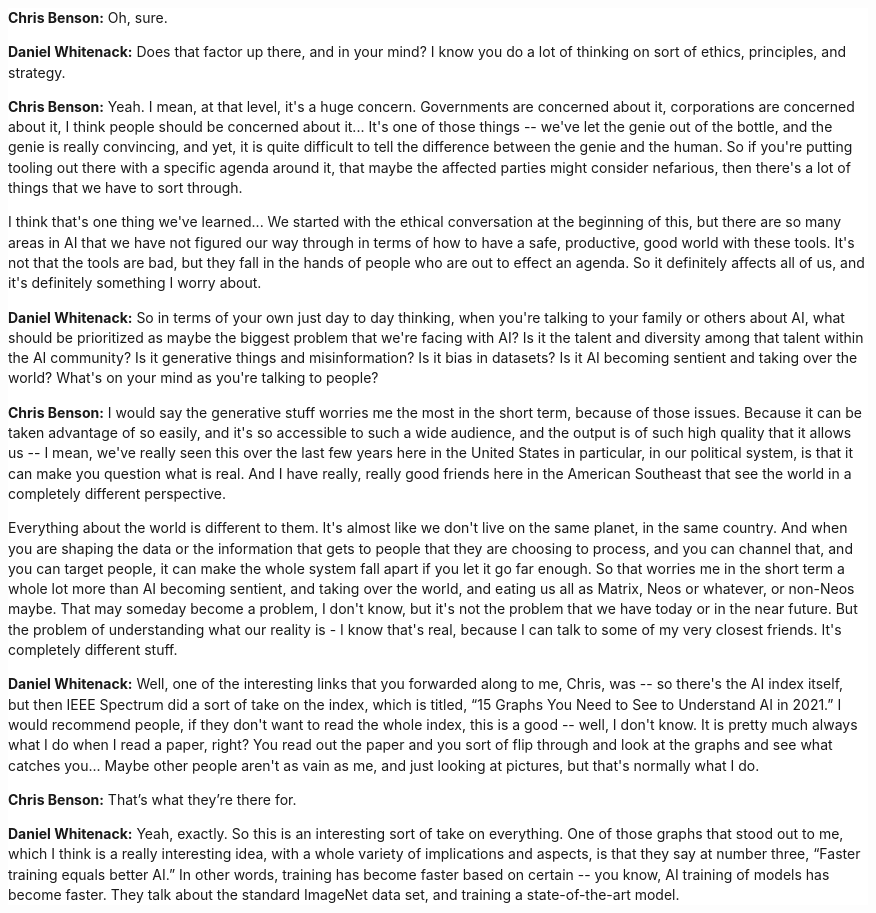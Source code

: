 **Chris Benson:** Oh, sure.

**Daniel Whitenack:** Does that factor up there, and in your mind? I know you do a lot of thinking on sort of ethics, principles, and strategy.

**Chris Benson:** Yeah. I mean, at that level, it's a huge concern. Governments are concerned about it, corporations are concerned about it, I think people should be concerned about it... It's one of those things -- we've let the genie out of the bottle, and the genie is really convincing, and yet, it is quite difficult to tell the difference between the genie and the human. So if you're putting tooling out there with a specific agenda around it, that maybe the affected parties might consider nefarious, then there's a lot of things that we have to sort through.

I think that's one thing we've learned... We started with the ethical conversation at the beginning of this, but there are so many areas in AI that we have not figured our way through in terms of how to have a safe, productive, good world with these tools. It's not that the tools are bad, but they fall in the hands of people who are out to effect an agenda. So it definitely affects all of us, and it's definitely something I worry about.

**Daniel Whitenack:** So in terms of your own just day to day thinking, when you're talking to your family or others about AI, what should be prioritized as maybe the biggest problem that we're facing with AI? Is it the talent and diversity among that talent within the AI community? Is it generative things and misinformation? Is it bias in datasets? Is it AI becoming sentient and taking over the world? What's on your mind as you're talking to people?

**Chris Benson:** I would say the generative stuff worries me the most in the short term, because of those issues. Because it can be taken advantage of so easily, and it's so accessible to such a wide audience, and the output is of such high quality that it allows us -- I mean, we've really seen this over the last few years here in the United States in particular, in our political system, is that it can make you question what is real. And I have really, really good friends here in the American Southeast that see the world in a completely different perspective.

Everything about the world is different to them. It's almost like we don't live on the same planet, in the same country. And when you are shaping the data or the information that gets to people that they are choosing to process, and you can channel that, and you can target people, it can make the whole system fall apart if you let it go far enough. So that worries me in the short term a whole lot more than AI becoming sentient, and taking over the world, and eating us all as Matrix, Neos or whatever, or non-Neos maybe. That may someday become a problem, I don't know, but it's not the problem that we have today or in the near future. But the problem of understanding what our reality is - I know that's real, because I can talk to some of my very closest friends. It's completely different stuff.

**Daniel Whitenack:** Well, one of the interesting links that you forwarded along to me, Chris, was -- so there's the AI index itself, but then IEEE Spectrum did a sort of take on the index, which is titled, “15 Graphs You Need to See to Understand AI in 2021.” I would recommend people, if they don't want to read the whole index, this is a good -- well, I don't know. It is pretty much always what I do when I read a paper, right? You read out the paper and you sort of flip through and look at the graphs and see what catches you... Maybe other people aren't as vain as me, and just looking at pictures, but that's normally what I do.

**Chris Benson:** That’s what they’re there for.

**Daniel Whitenack:** Yeah, exactly. So this is an interesting sort of take on everything. One of those graphs that stood out to me, which I think is a really interesting idea, with a whole variety of implications and aspects, is that they say at number three, “Faster training equals better AI.” In other words, training has become faster based on certain -- you know, AI training of models has become faster. They talk about the standard ImageNet data set, and training a state-of-the-art model.
